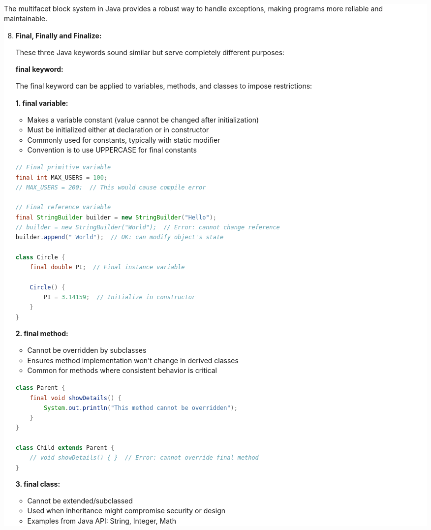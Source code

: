    The multifacet block system in Java provides a robust way to handle exceptions, making programs more reliable and maintainable.

8. **Final, Finally and Finalize:**
   
   These three Java keywords sound similar but serve completely different purposes:
   
   **final keyword:**
   
   The final keyword can be applied to variables, methods, and classes to impose restrictions:
   
   **1. final variable:**
   - Makes a variable constant (value cannot be changed after initialization)
   - Must be initialized either at declaration or in constructor
   - Commonly used for constants, typically with static modifier
   - Convention is to use UPPERCASE for final constants
   
   ```java
   // Final primitive variable
   final int MAX_USERS = 100;
   // MAX_USERS = 200;  // This would cause compile error
   
   // Final reference variable
   final StringBuilder builder = new StringBuilder("Hello");
   // builder = new StringBuilder("World");  // Error: cannot change reference
   builder.append(" World");  // OK: can modify object's state
   
   class Circle {
       final double PI;  // Final instance variable
       
       Circle() {
           PI = 3.14159;  // Initialize in constructor
       }
   }
   ```
   
   **2. final method:**
   - Cannot be overridden by subclasses
   - Ensures method implementation won't change in derived classes
   - Common for methods where consistent behavior is critical
   
   ```java
   class Parent {
       final void showDetails() {
           System.out.println("This method cannot be overridden");
       }
   }
   
   class Child extends Parent {
       // void showDetails() { }  // Error: cannot override final method
   }
   ```
   
   **3. final class:**
   - Cannot be extended/subclassed
   - Used when inheritance might compromise security or design
   - Examples from Java API: String, Integer, Math
   